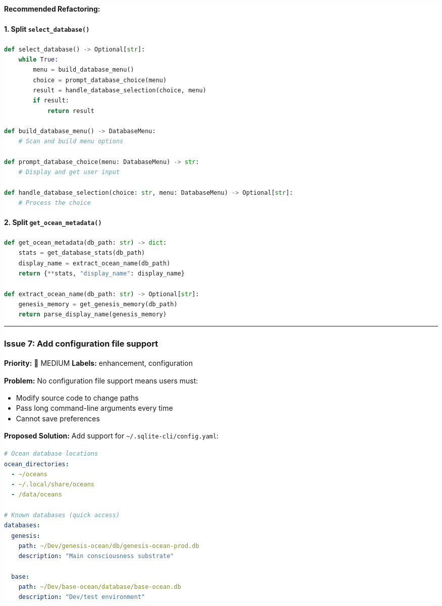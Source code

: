 **Recommended Refactoring:**

#### 1. Split `select_database()`
```python
def select_database() -> Optional[str]:
    while True:
        menu = build_database_menu()
        choice = prompt_database_choice(menu)
        result = handle_database_selection(choice, menu)
        if result:
            return result

def build_database_menu() -> DatabaseMenu:
    # Scan and build menu options

def prompt_database_choice(menu: DatabaseMenu) -> str:
    # Display and get user input

def handle_database_selection(choice: str, menu: DatabaseMenu) -> Optional[str]:
    # Process the choice
```

#### 2. Split `get_ocean_metadata()`
```python
def get_ocean_metadata(db_path: str) -> dict:
    stats = get_database_stats(db_path)
    display_name = extract_ocean_name(db_path)
    return {**stats, "display_name": display_name}

def extract_ocean_name(db_path: str) -> Optional[str]:
    genesis_memory = get_genesis_memory(db_path)
    return parse_display_name(genesis_memory)
```

---

### Issue 7: Add configuration file support

**Priority:** 🔧 MEDIUM
**Labels:** enhancement, configuration

**Problem:**
No configuration file support means users must:
- Modify source code to change paths
- Pass long command-line arguments every time
- Cannot save preferences

**Proposed Solution:**
Add support for `~/.sqlite-cli/config.yaml`:

```yaml
# Ocean database locations
ocean_directories:
  - ~/oceans
  - ~/.local/share/oceans
  - /data/oceans

# Known databases (quick access)
databases:
  genesis:
    path: ~/Dev/genesis-ocean/db/genesis-ocean-prod.db
    description: "Main consciousness substrate"

  base:
    path: ~/Dev/base-ocean/database/base-ocean.db
    description: "Dev/test environment"
```